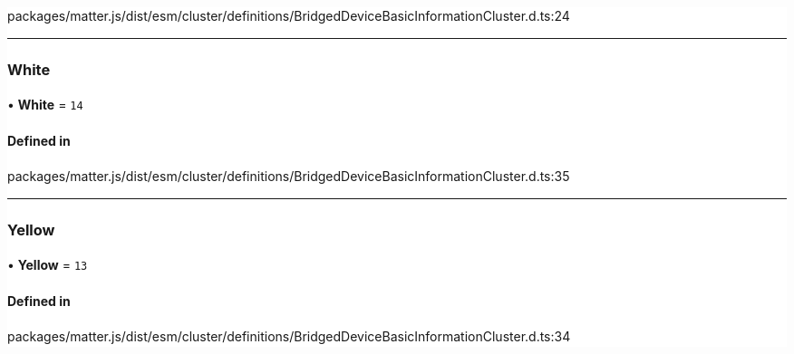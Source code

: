 packages/matter.js/dist/esm/cluster/definitions/BridgedDeviceBasicInformationCluster.d.ts:24

___

### White

• **White** = ``14``

#### Defined in

packages/matter.js/dist/esm/cluster/definitions/BridgedDeviceBasicInformationCluster.d.ts:35

___

### Yellow

• **Yellow** = ``13``

#### Defined in

packages/matter.js/dist/esm/cluster/definitions/BridgedDeviceBasicInformationCluster.d.ts:34
